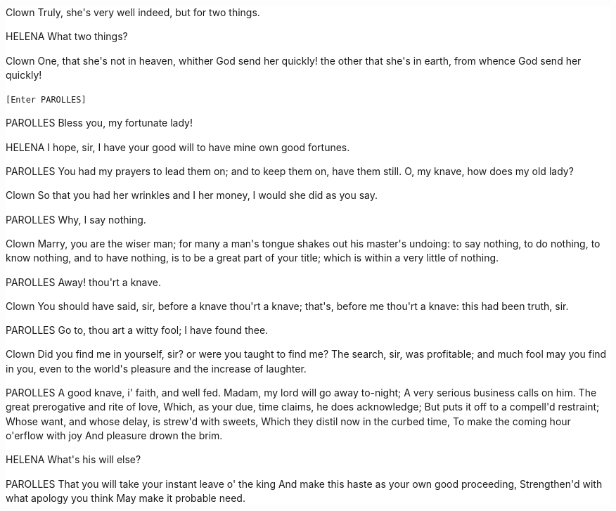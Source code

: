 Clown	Truly, she's very well indeed, but for two things.
 
 HELENA	What two things?
 
 Clown	One, that she's not in heaven, whither God send her
 	quickly! the other that she's in earth, from whence
 	God send her quickly!
 
 	[Enter PAROLLES]
 
 PAROLLES	Bless you, my fortunate lady!
 
 HELENA	I hope, sir, I have your good will to have mine own
 	good fortunes.
 
 PAROLLES	You had my prayers to lead them on; and to keep them
 	on, have them still. O, my knave, how does my old lady?
 
 Clown	So that you had her wrinkles and I her money,
 	I would she did as you say.
 
 PAROLLES	Why, I say nothing.
 
 Clown	Marry, you are the wiser man; for many a man's
 	tongue shakes out his master's undoing: to say
 	nothing, to do nothing, to know nothing, and to have
 	nothing, is to be a great part of your title; which
 	is within a very little of nothing.
 
 PAROLLES	Away! thou'rt a knave.
 
 Clown	You should have said, sir, before a knave thou'rt a
 	knave; that's, before me thou'rt a knave: this had
 	been truth, sir.
 
 PAROLLES	Go to, thou art a witty fool; I have found thee.
 
 Clown	Did you find me in yourself, sir? or were you
 	taught to find me? The search, sir, was profitable;
 	and much fool may you find in you, even to the
 	world's pleasure and the increase of laughter.
 
 PAROLLES	A good knave, i' faith, and well fed.
 	Madam, my lord will go away to-night;
 	A very serious business calls on him.
 	The great prerogative and rite of love,
 	Which, as your due, time claims, he does acknowledge;
 	But puts it off to a compell'd restraint;
 	Whose want, and whose delay, is strew'd with sweets,
 	Which they distil now in the curbed time,
 	To make the coming hour o'erflow with joy
 	And pleasure drown the brim.
 
 HELENA	What's his will else?
 
 PAROLLES	That you will take your instant leave o' the king
 	And make this haste as your own good proceeding,
 	Strengthen'd with what apology you think
 	May make it probable need.
 